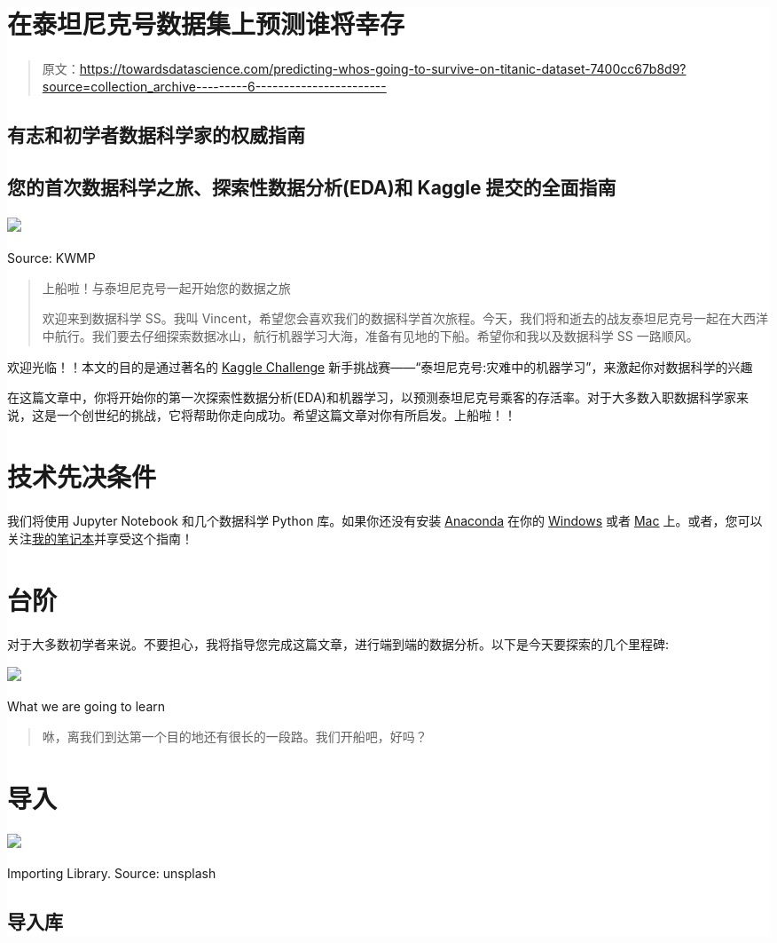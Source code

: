 # 在泰坦尼克号数据集上预测谁将幸存

> 原文：<https://towardsdatascience.com/predicting-whos-going-to-survive-on-titanic-dataset-7400cc67b8d9?source=collection_archive---------6----------------------->

## 有志和初学者数据科学家的权威指南

## 您的首次数据科学之旅、探索性数据分析(EDA)和 Kaggle 提交的全面指南

![](img/6d9dbf37b84089b652016aac37b5f331.png)

Source: KWMP

> 上船啦！与泰坦尼克号一起开始您的数据之旅
> 
> 欢迎来到数据科学 SS。我叫 Vincent，希望您会喜欢我们的数据科学首次旅程。今天，我们将和逝去的战友泰坦尼克号一起在大西洋中航行。我们要去仔细探索数据冰山，航行机器学习大海，准备有见地的下船。希望你和我以及数据科学 SS 一路顺风。

欢迎光临！！本文的目的是通过著名的 [Kaggle Challenge](https://www.kaggle.com/c/titanic) 新手挑战赛——“泰坦尼克号:灾难中的机器学习”，来激起你对数据科学的兴趣

在这篇文章中，你将开始你的第一次探索性数据分析(EDA)和机器学习，以预测泰坦尼克号乘客的存活率。对于大多数入职数据科学家来说，这是一个创世纪的挑战，它将帮助你走向成功。希望这篇文章对你有所启发。上船啦！！

# 技术先决条件

我们将使用 Jupyter Notebook 和几个数据科学 Python 库。如果你还没有安装 [Anaconda](https://www.anaconda.com/distribution/) 在你的 [Windows](https://medium.com/@GalarnykMichael/install-python-on-windows-anaconda-c63c7c3d1444) 或者 [Mac](https://medium.com/@GalarnykMichael/install-python-on-mac-anaconda-ccd9f2014072) 上。或者，您可以关注[我的笔记本](https://github.com/VincentTatan/PythonAnalytics/blob/master/Youtube/Python%20Pandas%20Tutorial%20(Titanic%20Data).ipynb)并享受这个指南！

# 台阶

对于大多数初学者来说。不要担心，我将指导您完成这篇文章，进行端到端的数据分析。以下是今天要探索的几个里程碑:

![](img/4d369dbe6edbfe4cd6c7d46d79a0f285.png)

What we are going to learn

> 咻，离我们到达第一个目的地还有很长的一段路。我们开船吧，好吗？

# 导入

![](img/88c9dfa0964ec02b8e03fb00bce14c5d.png)

Importing Library. Source: unsplash

## 导入库
